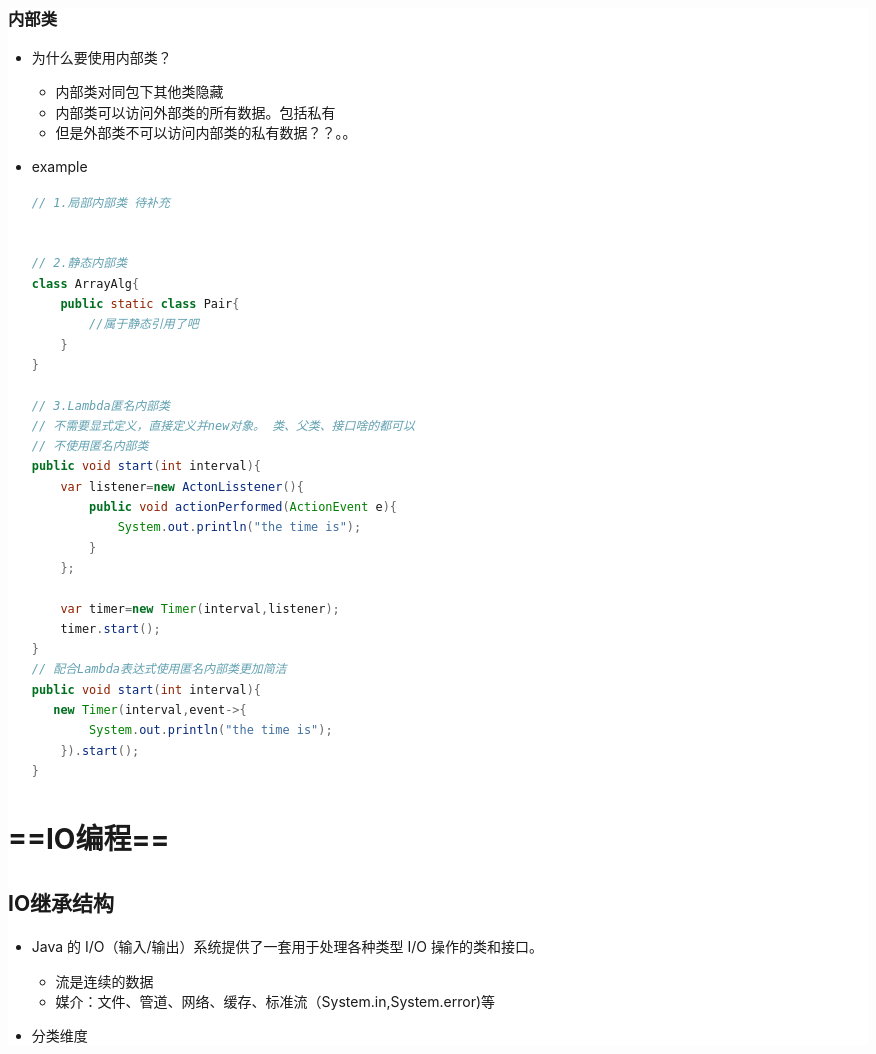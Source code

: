 ### 内部类

- 为什么要使用内部类？
  - 内部类对同包下其他类隐藏
  - 内部类可以访问外部类的所有数据。包括私有
  - 但是外部类不可以访问内部类的私有数据？？。。

- example

  ```java
  // 1.局部内部类 待补充
  
  
  // 2.静态内部类 
  class ArrayAlg{
      public static class Pair{
          //属于静态引用了吧
      }
  }
  
  // 3.Lambda匿名内部类
  // 不需要显式定义，直接定义并new对象。 类、父类、接口啥的都可以
  // 不使用匿名内部类
  public void start(int interval){
      var listener=new ActonLisstener(){
          public void actionPerformed(ActionEvent e){
              System.out.println("the time is");
          }
      };
      
      var timer=new Timer(interval,listener);
      timer.start(); 
  }
  // 配合Lambda表达式使用匿名内部类更加简洁
  public void start(int interval){
     new Timer(interval,event->{
          System.out.println("the time is");
      }).start();
  }
  ```

# ==IO编程==



## IO继承结构

- Java 的 I/O（输入/输出）系统提供了一套用于处理各种类型 I/O 操作的类和接口。

  - 流是连续的数据
  - 媒介：文件、管道、网络、缓存、标准流（System.in,System.error)等

- 分类维度
